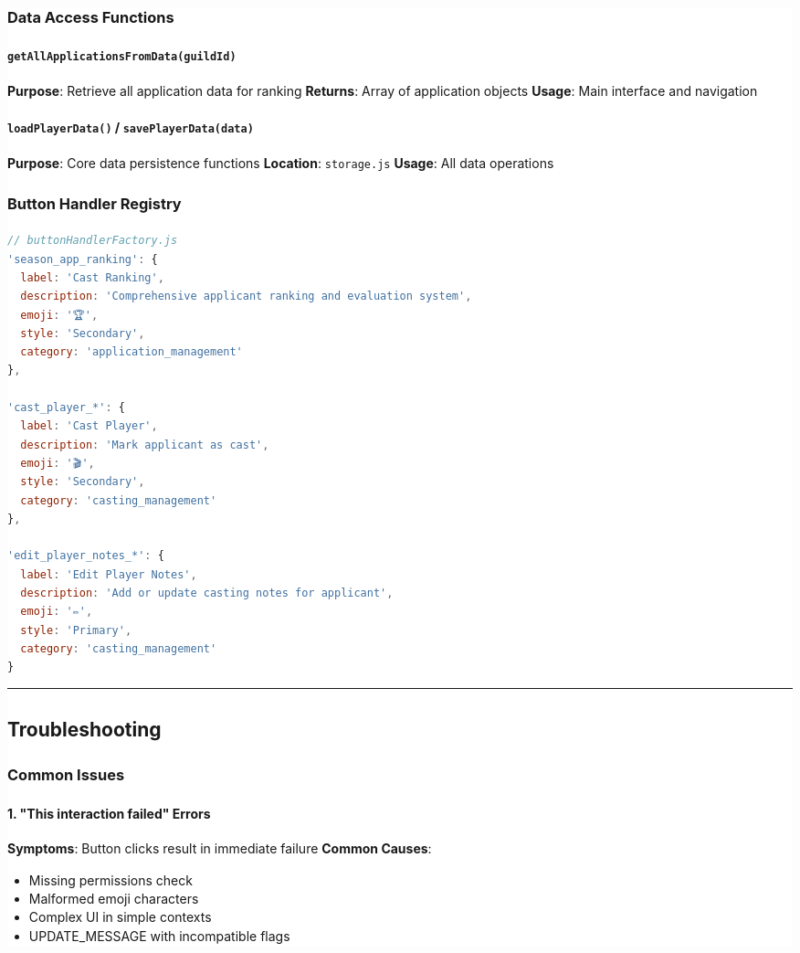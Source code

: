 ### Data Access Functions

#### `getAllApplicationsFromData(guildId)`
**Purpose**: Retrieve all application data for ranking
**Returns**: Array of application objects
**Usage**: Main interface and navigation

#### `loadPlayerData()` / `savePlayerData(data)`
**Purpose**: Core data persistence functions
**Location**: `storage.js`
**Usage**: All data operations

### Button Handler Registry

```javascript
// buttonHandlerFactory.js
'season_app_ranking': {
  label: 'Cast Ranking',
  description: 'Comprehensive applicant ranking and evaluation system',
  emoji: '🏆',
  style: 'Secondary',
  category: 'application_management'
},

'cast_player_*': {
  label: 'Cast Player',
  description: 'Mark applicant as cast',
  emoji: '🎬',
  style: 'Secondary',
  category: 'casting_management'
},

'edit_player_notes_*': {
  label: 'Edit Player Notes',
  description: 'Add or update casting notes for applicant',
  emoji: '✏️',
  style: 'Primary',
  category: 'casting_management'
}
```

---

## Troubleshooting

### Common Issues

#### 1. "This interaction failed" Errors

**Symptoms**: Button clicks result in immediate failure
**Common Causes**:
- Missing permissions check
- Malformed emoji characters
- Complex UI in simple contexts
- UPDATE_MESSAGE with incompatible flags
